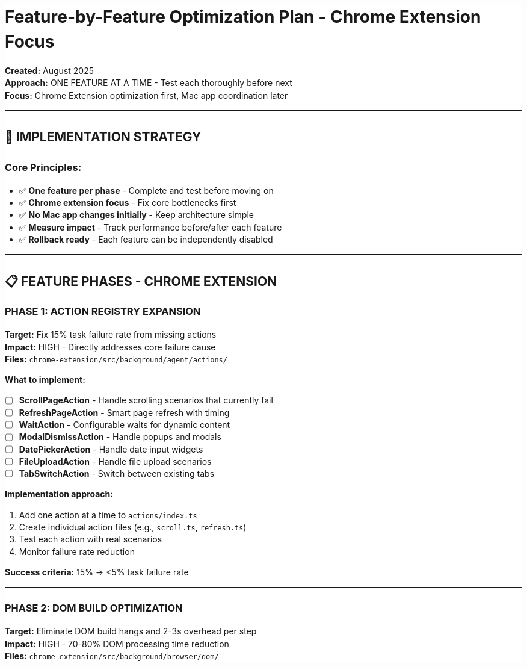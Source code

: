 # Feature-by-Feature Optimization Plan - Chrome Extension Focus

**Created:** August 2025  
**Approach:** ONE FEATURE AT A TIME - Test each thoroughly before next  
**Focus:** Chrome Extension optimization first, Mac app coordination later  

---

## 🎯 IMPLEMENTATION STRATEGY

### **Core Principles:**
- ✅ **One feature per phase** - Complete and test before moving on
- ✅ **Chrome extension focus** - Fix core bottlenecks first  
- ✅ **No Mac app changes initially** - Keep architecture simple
- ✅ **Measure impact** - Track performance before/after each feature
- ✅ **Rollback ready** - Each feature can be independently disabled

---

## 📋 FEATURE PHASES - CHROME EXTENSION

### **PHASE 1: ACTION REGISTRY EXPANSION** 
**Target:** Fix 15% task failure rate from missing actions  
**Impact:** HIGH - Directly addresses core failure cause  
**Files:** `chrome-extension/src/background/agent/actions/`

**What to implement:**
- [ ] **ScrollPageAction** - Handle scrolling scenarios that currently fail
- [ ] **RefreshPageAction** - Smart page refresh with timing  
- [ ] **WaitAction** - Configurable waits for dynamic content
- [ ] **ModalDismissAction** - Handle popups and modals
- [ ] **DatePickerAction** - Handle date input widgets
- [ ] **FileUploadAction** - Handle file upload scenarios
- [ ] **TabSwitchAction** - Switch between existing tabs

**Implementation approach:**
1. Add one action at a time to `actions/index.ts`
2. Create individual action files (e.g., `scroll.ts`, `refresh.ts`)
3. Test each action with real scenarios
4. Monitor failure rate reduction

**Success criteria:** 15% → <5% task failure rate

---

### **PHASE 2: DOM BUILD OPTIMIZATION**
**Target:** Eliminate DOM build hangs and 2-3s overhead per step  
**Impact:** HIGH - 70-80% DOM processing time reduction  
**Files:** `chrome-extension/src/background/browser/dom/`
